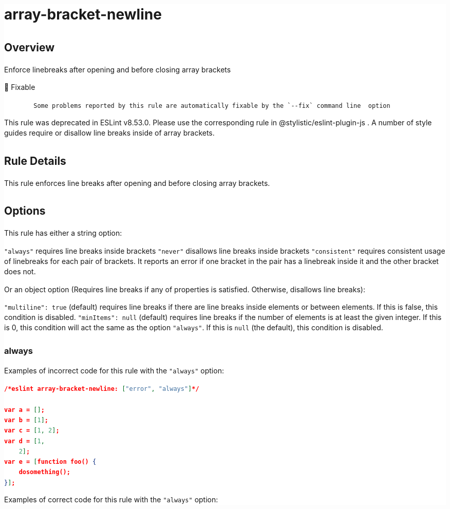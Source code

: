 
# array-bracket-newline
## Overview
Enforce linebreaks after opening and before closing array brackets


🔧 Fixable

            Some problems reported by this rule are automatically fixable by the `--fix` command line  option
        


This rule was deprecated in ESLint v8.53.0. Please use the corresponding rule  in @stylistic/eslint-plugin-js .
A number of style guides require or disallow line breaks inside of array brackets.
## Rule Details
This rule enforces line breaks after opening and before closing array brackets.
## Options
This rule has either a string option:

`"always"` requires line breaks inside brackets
`"never"` disallows line breaks inside brackets
`"consistent"` requires consistent usage of linebreaks for each pair of brackets. It reports an error if one bracket in the pair has a linebreak inside it and the other bracket does not.

Or an object option (Requires line breaks if any of properties is satisfied. Otherwise, disallows line breaks):

`"multiline": true` (default) requires line breaks if there are line breaks inside elements or between elements. If this is false, this condition is disabled.
`"minItems": null` (default) requires line breaks if the number of elements is at least the given integer. If this is 0, this condition will act the same as the option `"always"`. If this is `null` (the default), this condition is disabled.

### always
Examples of incorrect code for this rule with the `"always"` option:


```json
/*eslint array-bracket-newline: ["error", "always"]*/

var a = [];
var b = [1];
var c = [1, 2];
var d = [1,
    2];
var e = [function foo() {
    dosomething();
}];
```
Examples of correct code for this rule with the `"always"` option:

